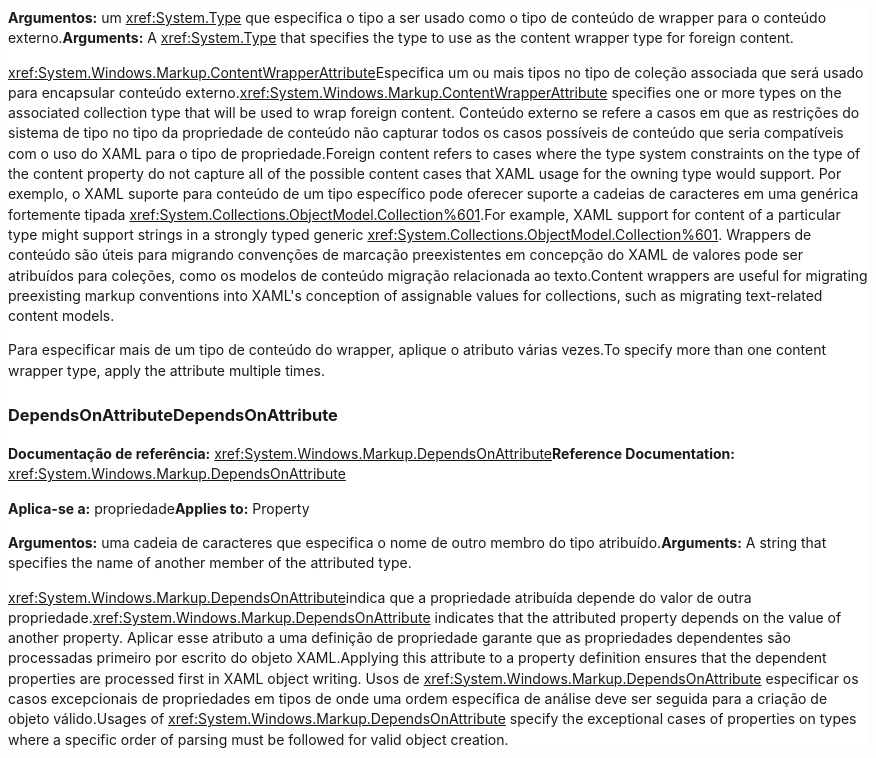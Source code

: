  <span data-ttu-id="f8f72-146">**Argumentos:** um <xref:System.Type> que especifica o tipo a ser usado como o tipo de conteúdo de wrapper para o conteúdo externo.</span><span class="sxs-lookup"><span data-stu-id="f8f72-146">**Arguments:** A <xref:System.Type> that specifies the type to use as the content wrapper type for foreign content.</span></span>  
  
 <span data-ttu-id="f8f72-147"><xref:System.Windows.Markup.ContentWrapperAttribute>Especifica um ou mais tipos no tipo de coleção associada que será usado para encapsular conteúdo externo.</span><span class="sxs-lookup"><span data-stu-id="f8f72-147"><xref:System.Windows.Markup.ContentWrapperAttribute> specifies one or more types on the associated collection type that will be used to wrap foreign content.</span></span> <span data-ttu-id="f8f72-148">Conteúdo externo se refere a casos em que as restrições do sistema de tipo no tipo da propriedade de conteúdo não capturar todos os casos possíveis de conteúdo que seria compatíveis com o uso do XAML para o tipo de propriedade.</span><span class="sxs-lookup"><span data-stu-id="f8f72-148">Foreign content refers to cases where the type system constraints on the type of the content property do not capture all of the possible content cases that XAML usage for the owning type would support.</span></span> <span data-ttu-id="f8f72-149">Por exemplo, o XAML suporte para conteúdo de um tipo específico pode oferecer suporte a cadeias de caracteres em uma genérica fortemente tipada <xref:System.Collections.ObjectModel.Collection%601>.</span><span class="sxs-lookup"><span data-stu-id="f8f72-149">For example, XAML support for content of a particular type might support strings in a strongly typed generic <xref:System.Collections.ObjectModel.Collection%601>.</span></span> <span data-ttu-id="f8f72-150">Wrappers de conteúdo são úteis para migrando convenções de marcação preexistentes em concepção do XAML de valores pode ser atribuídos para coleções, como os modelos de conteúdo migração relacionada ao texto.</span><span class="sxs-lookup"><span data-stu-id="f8f72-150">Content wrappers are useful for migrating preexisting markup conventions into XAML's conception of assignable values for collections, such as migrating text-related content models.</span></span>  
  
 <span data-ttu-id="f8f72-151">Para especificar mais de um tipo de conteúdo do wrapper, aplique o atributo várias vezes.</span><span class="sxs-lookup"><span data-stu-id="f8f72-151">To specify more than one content wrapper type, apply the attribute multiple times.</span></span>  
  
### <a name="dependsonattribute"></a><span data-ttu-id="f8f72-152">DependsOnAttribute</span><span class="sxs-lookup"><span data-stu-id="f8f72-152">DependsOnAttribute</span></span>  
 <span data-ttu-id="f8f72-153">**Documentação de referência:**  <xref:System.Windows.Markup.DependsOnAttribute></span><span class="sxs-lookup"><span data-stu-id="f8f72-153">**Reference Documentation:**  <xref:System.Windows.Markup.DependsOnAttribute></span></span>  
  
 <span data-ttu-id="f8f72-154">**Aplica-se a:** propriedade</span><span class="sxs-lookup"><span data-stu-id="f8f72-154">**Applies to:** Property</span></span>  
  
 <span data-ttu-id="f8f72-155">**Argumentos:** uma cadeia de caracteres que especifica o nome de outro membro do tipo atribuído.</span><span class="sxs-lookup"><span data-stu-id="f8f72-155">**Arguments:** A string that specifies the name of another member of the attributed type.</span></span>  
  
 <span data-ttu-id="f8f72-156"><xref:System.Windows.Markup.DependsOnAttribute>indica que a propriedade atribuída depende do valor de outra propriedade.</span><span class="sxs-lookup"><span data-stu-id="f8f72-156"><xref:System.Windows.Markup.DependsOnAttribute> indicates that the attributed property depends on the value of another property.</span></span> <span data-ttu-id="f8f72-157">Aplicar esse atributo a uma definição de propriedade garante que as propriedades dependentes são processadas primeiro por escrito do objeto XAML.</span><span class="sxs-lookup"><span data-stu-id="f8f72-157">Applying this attribute to a property definition ensures that the dependent properties are processed first in XAML object writing.</span></span> <span data-ttu-id="f8f72-158">Usos de <xref:System.Windows.Markup.DependsOnAttribute> especificar os casos excepcionais de propriedades em tipos de onde uma ordem específica de análise deve ser seguida para a criação de objeto válido.</span><span class="sxs-lookup"><span data-stu-id="f8f72-158">Usages of <xref:System.Windows.Markup.DependsOnAttribute> specify the exceptional cases of properties on types where a specific order of parsing must be followed for valid object creation.</span></span>  
  